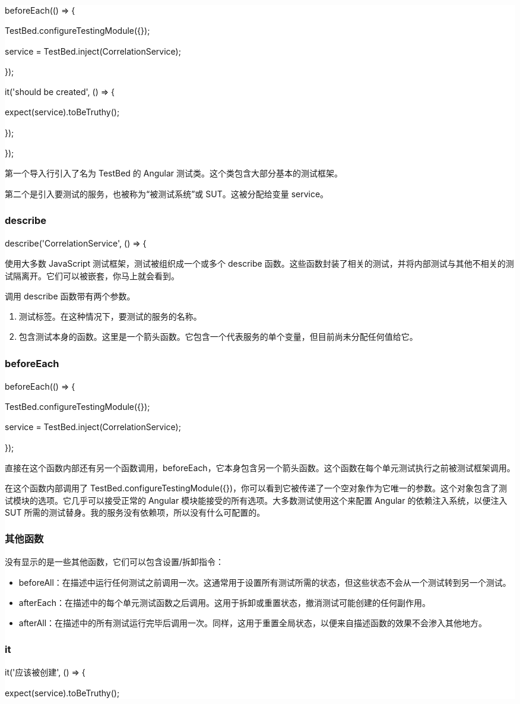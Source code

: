 beforeEach(() => {

TestBed.configureTestingModule({});

service = TestBed.inject(CorrelationService);

});

it('should be created', () => {

expect(service).toBeTruthy();

});

});

第一个导入行引入了名为 TestBed 的 Angular 测试类。这个类包含大部分基本的测试框架。

第二个是引入要测试的服务，也被称为“被测试系统”或 SUT。这被分配给变量 service。

### describe

describe('CorrelationService', () => {

使用大多数 JavaScript 测试框架，测试被组织成一个或多个 describe 函数。这些函数封装了相关的测试，并将内部测试与其他不相关的测试隔离开。它们可以被嵌套，你马上就会看到。

调用 describe 函数带有两个参数。

1.  测试标签。在这种情况下，要测试的服务的名称。

1.  包含测试本身的函数。这里是一个箭头函数。它包含一个代表服务的单个变量，但目前尚未分配任何值给它。

### beforeEach

beforeEach(() => {

TestBed.configureTestingModule({});

service = TestBed.inject(CorrelationService);

});

直接在这个函数内部还有另一个函数调用，beforeEach，它本身包含另一个箭头函数。这个函数在每个单元测试执行之前被测试框架调用。

在这个函数内部调用了 TestBed.configureTestingModule({})，你可以看到它被传递了一个空对象作为它唯一的参数。这个对象包含了测试模块的选项。它几乎可以接受正常的 Angular 模块能接受的所有选项。大多数测试使用这个来配置 Angular 的依赖注入系统，以便注入 SUT 所需的测试替身。我的服务没有依赖项，所以没有什么可配置的。

### 其他函数

没有显示的是一些其他函数，它们可以包含设置/拆卸指令：

+   beforeAll：在描述中运行任何测试之前调用一次。这通常用于设置所有测试所需的状态，但这些状态不会从一个测试转到另一个测试。

+   afterEach：在描述中的每个单元测试函数之后调用。这用于拆卸或重置状态，撤消测试可能创建的任何副作用。

+   afterAll：在描述中的所有测试运行完毕后调用一次。同样，这用于重置全局状态，以便来自描述函数的效果不会渗入其他地方。

### it

it('应该被创建', () => {

expect(service).toBeTruthy();
